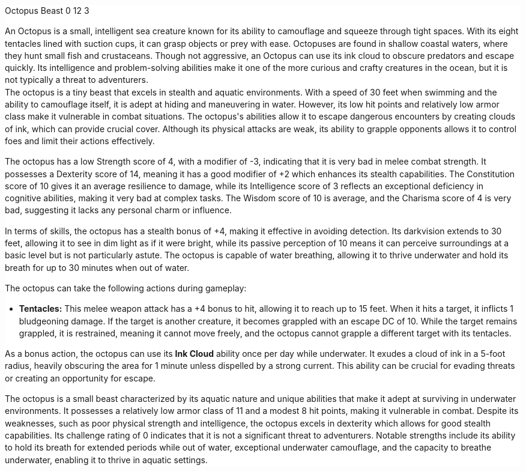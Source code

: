 <MonsterName/>Octopus</MonsterName>
<CreatureType/>Beast</CreatureType>
<CR/>0</CR>
<AC/>12</AC>
<HP/>3</HP>
<summary>An Octopus is a small, intelligent sea creature known for its ability to camouflage and squeeze through tight spaces. With its eight tentacles lined with suction cups, it can grasp objects or prey with ease. Octopuses are found in shallow coastal waters, where they hunt small fish and crustaceans. Though not aggressive, an Octopus can use its ink cloud to obscure predators and escape quickly. Its intelligence and problem-solving abilities make it one of the more curious and crafty creatures in the ocean, but it is not typically a threat to adventurers.</summary>

<summary>The octopus is a tiny beast that excels in stealth and aquatic environments. With a speed of 30 feet when swimming and the ability to camouflage itself, it is adept at hiding and maneuvering in water. However, its low hit points and relatively low armor class make it vulnerable in combat situations. The octopus's abilities allow it to escape dangerous encounters by creating clouds of ink, which can provide crucial cover. Although its physical attacks are weak, its ability to grapple opponents allows it to control foes and limit their actions effectively.</summary>

<detail>

The octopus has a low Strength score of 4, with a modifier of -3, indicating that it is very bad in melee combat strength. It possesses a Dexterity score of 14, meaning it has a good modifier of +2 which enhances its stealth capabilities. The Constitution score of 10 gives it an average resilience to damage, while its Intelligence score of 3 reflects an exceptional deficiency in cognitive abilities, making it very bad at complex tasks. The Wisdom score of 10 is average, and the Charisma score of 4 is very bad, suggesting it lacks any personal charm or influence.

In terms of skills, the octopus has a stealth bonus of +4, making it effective in avoiding detection. Its darkvision extends to 30 feet, allowing it to see in dim light as if it were bright, while its passive perception of 10 means it can perceive surroundings at a basic level but is not particularly astute. The octopus is capable of water breathing, allowing it to thrive underwater and hold its breath for up to 30 minutes when out of water.

The octopus can take the following actions during gameplay: 

- **Tentacles:** This melee weapon attack has a +4 bonus to hit, allowing it to reach up to 15 feet. When it hits a target, it inflicts 1 bludgeoning damage. If the target is another creature, it becomes grappled with an escape DC of 10. While the target remains grappled, it is restrained, meaning it cannot move freely, and the octopus cannot grapple a different target with its tentacles. 

As a bonus action, the octopus can use its **Ink Cloud** ability once per day while underwater. It exudes a cloud of ink in a 5-foot radius, heavily obscuring the area for 1 minute unless dispelled by a strong current. This ability can be crucial for evading threats or creating an opportunity for escape.

The octopus is a small beast characterized by its aquatic nature and unique abilities that make it adept at surviving in underwater environments. It possesses a relatively low armor class of 11 and a modest 8 hit points, making it vulnerable in combat. Despite its weaknesses, such as poor physical strength and intelligence, the octopus excels in dexterity which allows for good stealth capabilities. Its challenge rating of 0 indicates that it is not a significant threat to adventurers. Notable strengths include its ability to hold its breath for extended periods while out of water, exceptional underwater camouflage, and the capacity to breathe underwater, enabling it to thrive in aquatic settings.
